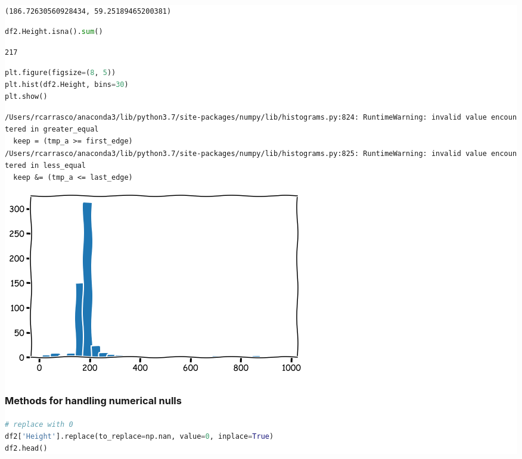 


    (186.72630560928434, 59.25189465200381)




```python
df2.Height.isna().sum()
```




    217




```python
plt.figure(figsize=(8, 5))
plt.hist(df2.Height, bins=30)
plt.show()
```

    /Users/rcarrasco/anaconda3/lib/python3.7/site-packages/numpy/lib/histograms.py:824: RuntimeWarning: invalid value encountered in greater_equal
      keep = (tmp_a >= first_edge)
    /Users/rcarrasco/anaconda3/lib/python3.7/site-packages/numpy/lib/histograms.py:825: RuntimeWarning: invalid value encountered in less_equal
      keep &= (tmp_a <= last_edge)



![png](lesson-plan_files/lesson-plan_33_1.png)


### Methods for handling numerical nulls


```python
# replace with 0
df2['Height'].replace(to_replace=np.nan, value=0, inplace=True)
df2.head()
```
